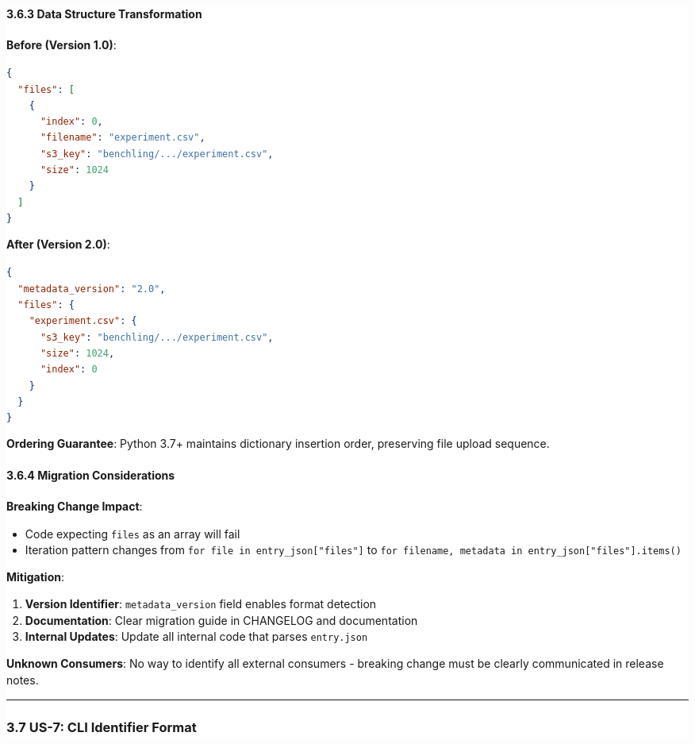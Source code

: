 #### 3.6.3 Data Structure Transformation

**Before (Version 1.0)**:

```json
{
  "files": [
    {
      "index": 0,
      "filename": "experiment.csv",
      "s3_key": "benchling/.../experiment.csv",
      "size": 1024
    }
  ]
}
```

**After (Version 2.0)**:

```json
{
  "metadata_version": "2.0",
  "files": {
    "experiment.csv": {
      "s3_key": "benchling/.../experiment.csv",
      "size": 1024,
      "index": 0
    }
  }
}
```

**Ordering Guarantee**: Python 3.7+ maintains dictionary insertion order, preserving file upload sequence.

#### 3.6.4 Migration Considerations

**Breaking Change Impact**:

- Code expecting `files` as an array will fail
- Iteration pattern changes from `for file in entry_json["files"]` to `for filename, metadata in entry_json["files"].items()`

**Mitigation**:

1. **Version Identifier**: `metadata_version` field enables format detection
2. **Documentation**: Clear migration guide in CHANGELOG and documentation
3. **Internal Updates**: Update all internal code that parses `entry.json`

**Unknown Consumers**: No way to identify all external consumers - breaking change must be clearly communicated in release notes.

---

### 3.7 US-7: CLI Identifier Format
